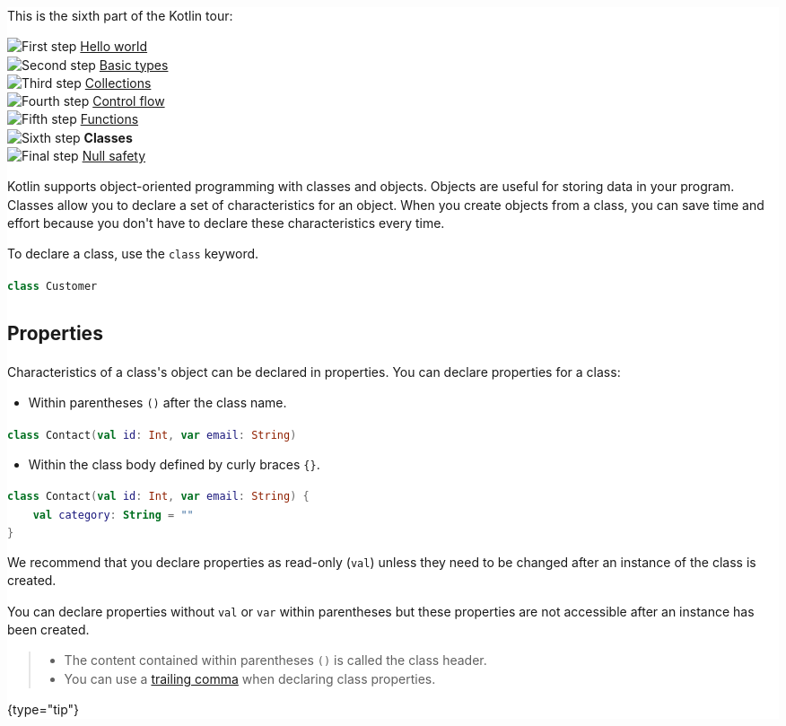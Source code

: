 [//]: # (title: Classes I)

<microformat>
    <p>This is the sixth part of the Kotlin tour:</p>
    <p><img src="icon-1-done.svg" width="20" alt="First step" /> <a href="kotlin-tour-hello-world.md">Hello world</a><br />
        <img src="icon-2-done.svg" width="20" alt="Second step" /> <a href="kotlin-tour-basic-types.md">Basic types</a><br />
        <img src="icon-3-done.svg" width="20" alt="Third step" /> <a href="kotlin-tour-collections.md">Collections</a><br />
        <img src="icon-4-done.svg" width="20" alt="Fourth step" /> <a href="kotlin-tour-control-flow.md">Control flow</a><br />
        <img src="icon-5-done.svg" width="20" alt="Fifth step" /> <a href="kotlin-tour-functions.md">Functions</a><br />
        <img src="icon-6.svg" width="20" alt="Sixth step" /> <strong>Classes</strong><br />
        <img src="icon-7-todo.svg" width="20" alt="Final step" /> <a href="kotlin-tour-null-safety.md">Null safety</a></p>
</microformat>

Kotlin supports object-oriented programming with classes and objects. Objects are useful for storing data in your program.
Classes allow you to declare a set of characteristics for an object. When you create objects from a class, you can save
time and effort because you don't have to declare these characteristics every time.

To declare a class, use the `class` keyword. 

```kotlin
class Customer
```

## Properties

Characteristics of a class's object can be declared in properties. You can declare properties for a class:
* Within parentheses `()` after the class name.
```kotlin
class Contact(val id: Int, var email: String)
```
* Within the class body defined by curly braces `{}`.
```kotlin
class Contact(val id: Int, var email: String) {
    val category: String = ""
}
```

We recommend that you declare properties as read-only (`val`) unless they need to be changed after an instance of the class
is created.

You can declare properties without `val` or `var` within parentheses but these properties are not accessible after an 
instance has been created.

> * The content contained within parentheses `()` is called the class header.
> * You can use a [trailing comma](coding-conventions.md#trailing-commas) when declaring class properties.
>
{type="tip"}

